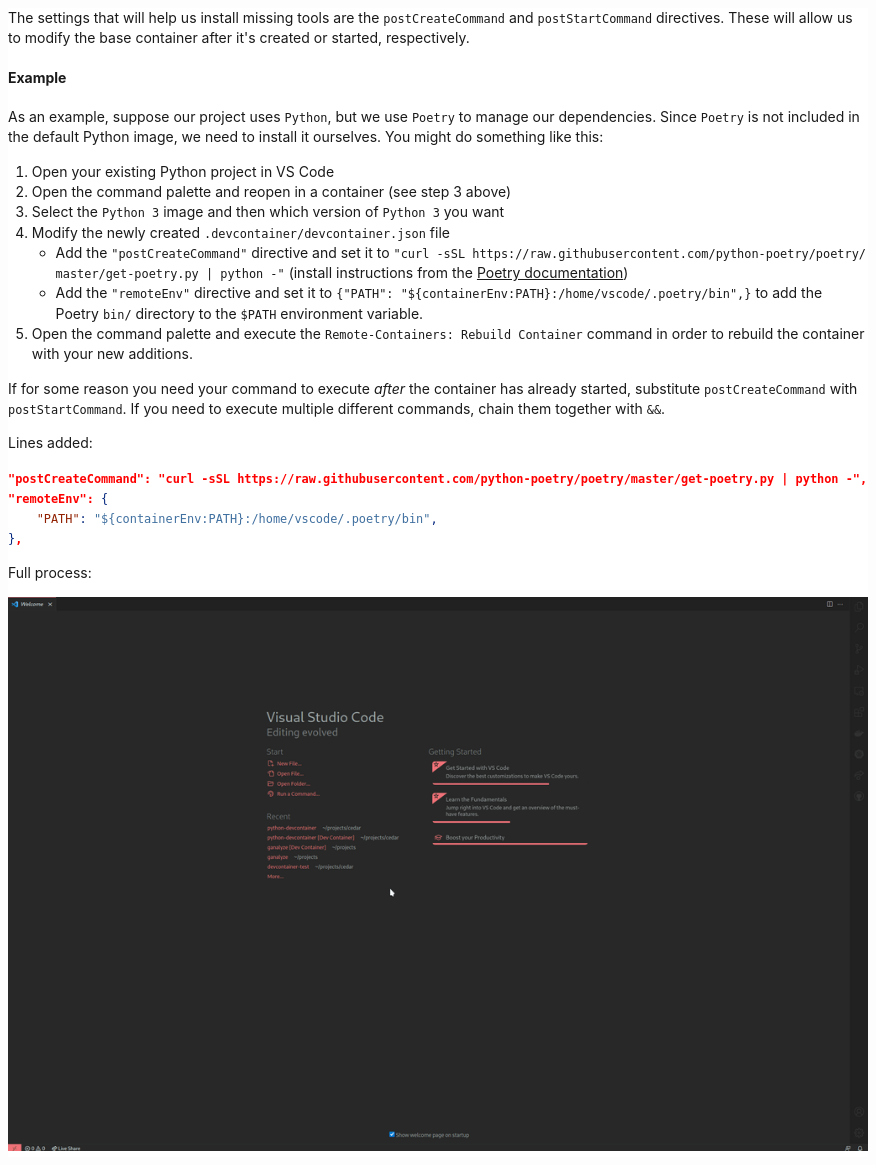 The settings that will help us install missing tools are the `postCreateCommand` and `postStartCommand` directives. These will allow us to modify the base container after it's created or started, respectively.

#### Example
As an example, suppose our project uses `Python`, but we use `Poetry` to manage our dependencies. Since `Poetry` is not included in the default Python image, we need to install it ourselves. You might do something like this:

1. Open your existing Python project in VS Code
2. Open the command palette and reopen in a container (see step 3 above)
3. Select the `Python 3` image and then which version of `Python 3` you want
4. Modify the newly created `.devcontainer/devcontainer.json` file
    - Add the `"postCreateCommand"` directive and set it to `"curl -sSL https://raw.githubusercontent.com/python-poetry/poetry/master/get-poetry.py | python -"` (install instructions from the [Poetry documentation](https://python-poetry.org/docs/))
    - Add the `"remoteEnv"` directive and set it to `{"PATH": "${containerEnv:PATH}:/home/vscode/.poetry/bin",}` to add the Poetry `bin/` directory to the `$PATH` environment variable.
5. Open the command palette and execute the `Remote-Containers: Rebuild Container` command in order to rebuild the container with your new additions.

If for some reason you need your command to execute _after_ the container has already started, substitute `postCreateCommand` with `postStartCommand`. If you need to execute multiple different commands, chain them together with `&&`.

Lines added:

```json
"postCreateCommand": "curl -sSL https://raw.githubusercontent.com/python-poetry/poetry/master/get-poetry.py | python -",
"remoteEnv": {
	"PATH": "${containerEnv:PATH}:/home/vscode/.poetry/bin",
},
```

Full process:

![Modifying devcontainer.json](post-create.gif)
